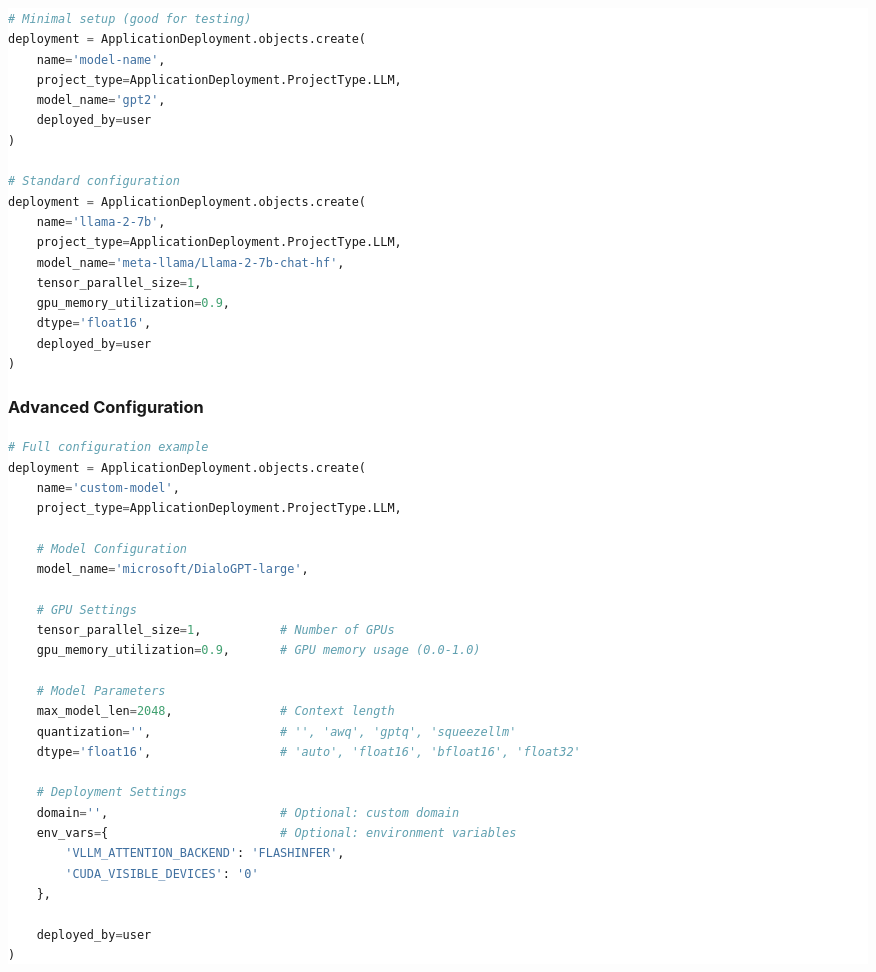 ```python
# Minimal setup (good for testing)
deployment = ApplicationDeployment.objects.create(
    name='model-name',
    project_type=ApplicationDeployment.ProjectType.LLM,
    model_name='gpt2',
    deployed_by=user
)

# Standard configuration
deployment = ApplicationDeployment.objects.create(
    name='llama-2-7b',
    project_type=ApplicationDeployment.ProjectType.LLM,
    model_name='meta-llama/Llama-2-7b-chat-hf',
    tensor_parallel_size=1,
    gpu_memory_utilization=0.9,
    dtype='float16',
    deployed_by=user
)
```

### Advanced Configuration

```python
# Full configuration example
deployment = ApplicationDeployment.objects.create(
    name='custom-model',
    project_type=ApplicationDeployment.ProjectType.LLM,
    
    # Model Configuration
    model_name='microsoft/DialoGPT-large',
    
    # GPU Settings
    tensor_parallel_size=1,           # Number of GPUs
    gpu_memory_utilization=0.9,       # GPU memory usage (0.0-1.0)
    
    # Model Parameters
    max_model_len=2048,               # Context length
    quantization='',                  # '', 'awq', 'gptq', 'squeezellm'
    dtype='float16',                  # 'auto', 'float16', 'bfloat16', 'float32'
    
    # Deployment Settings
    domain='',                        # Optional: custom domain
    env_vars={                        # Optional: environment variables
        'VLLM_ATTENTION_BACKEND': 'FLASHINFER',
        'CUDA_VISIBLE_DEVICES': '0'
    },
    
    deployed_by=user
)
```
